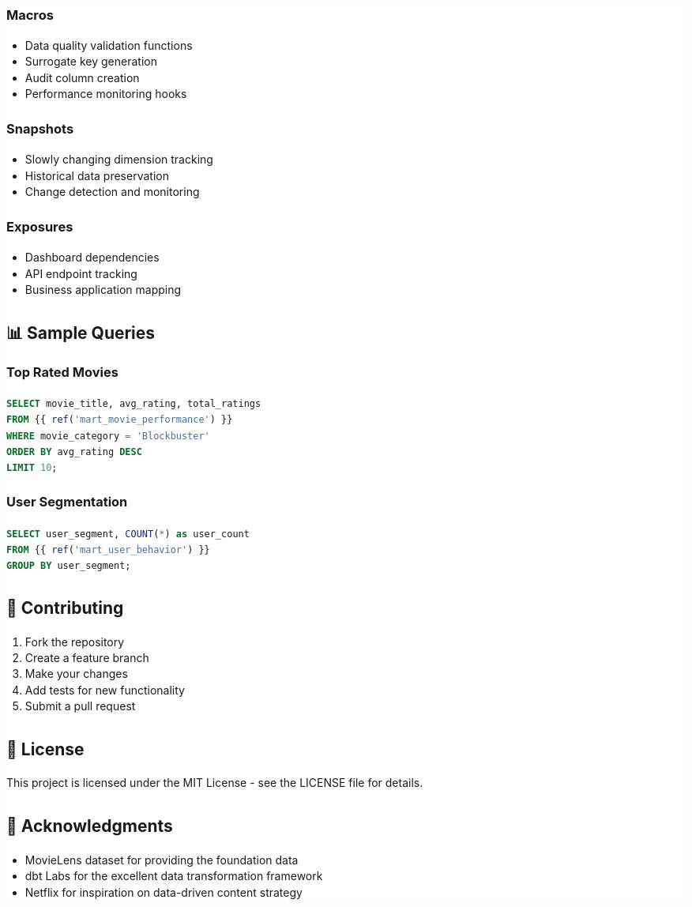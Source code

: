 ### Macros
- Data quality validation functions
- Surrogate key generation
- Audit column creation
- Performance monitoring hooks

### Snapshots
- Slowly changing dimension tracking
- Historical data preservation
- Change detection and monitoring

### Exposures
- Dashboard dependencies
- API endpoint tracking
- Business application mapping

## 📊 Sample Queries

### Top Rated Movies
```sql
SELECT movie_title, avg_rating, total_ratings
FROM {{ ref('mart_movie_performance') }}
WHERE movie_category = 'Blockbuster'
ORDER BY avg_rating DESC
LIMIT 10;
```

### User Segmentation
```sql
SELECT user_segment, COUNT(*) as user_count
FROM {{ ref('mart_user_behavior') }}
GROUP BY user_segment;
```

## 🤝 Contributing

1. Fork the repository
2. Create a feature branch
3. Make your changes
4. Add tests for new functionality
5. Submit a pull request

## 📄 License

This project is licensed under the MIT License - see the LICENSE file for details.

## 🙏 Acknowledgments

- MovieLens dataset for providing the foundation data
- dbt Labs for the excellent data transformation framework
- Netflix for inspiration on data-driven content strategy
